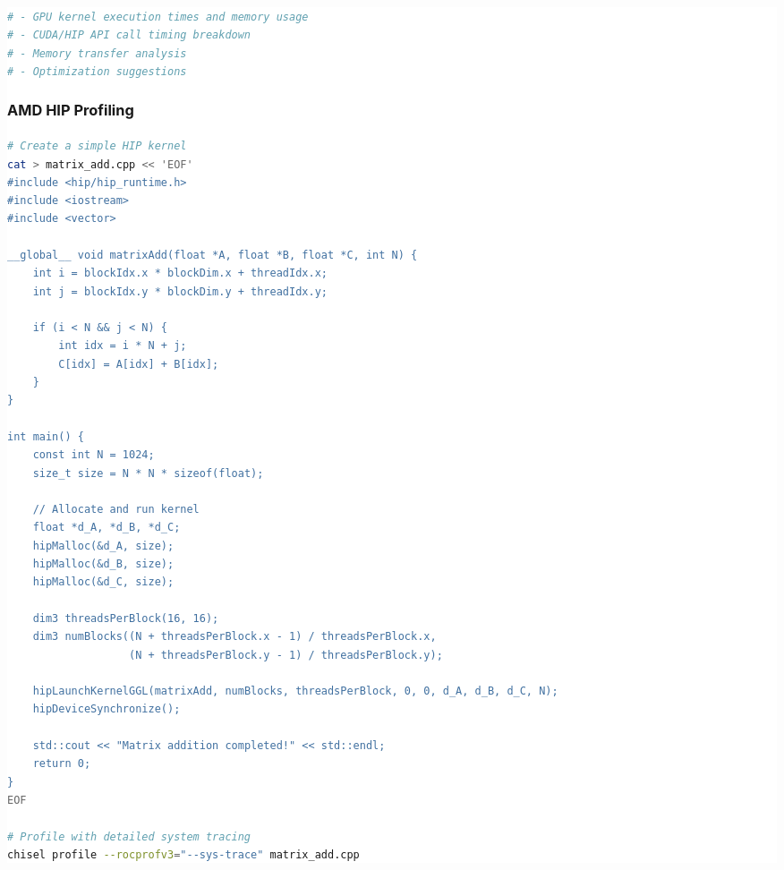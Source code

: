 ```bash
# - GPU kernel execution times and memory usage
# - CUDA/HIP API call timing breakdown
# - Memory transfer analysis
# - Optimization suggestions
```

### AMD HIP Profiling

```bash
# Create a simple HIP kernel
cat > matrix_add.cpp << 'EOF'
#include <hip/hip_runtime.h>
#include <iostream>
#include <vector>

__global__ void matrixAdd(float *A, float *B, float *C, int N) {
    int i = blockIdx.x * blockDim.x + threadIdx.x;
    int j = blockIdx.y * blockDim.y + threadIdx.y;
    
    if (i < N && j < N) {
        int idx = i * N + j;
        C[idx] = A[idx] + B[idx];
    }
}

int main() {
    const int N = 1024;
    size_t size = N * N * sizeof(float);
    
    // Allocate and run kernel
    float *d_A, *d_B, *d_C;
    hipMalloc(&d_A, size);
    hipMalloc(&d_B, size);
    hipMalloc(&d_C, size);
    
    dim3 threadsPerBlock(16, 16);
    dim3 numBlocks((N + threadsPerBlock.x - 1) / threadsPerBlock.x,
                   (N + threadsPerBlock.y - 1) / threadsPerBlock.y);
    
    hipLaunchKernelGGL(matrixAdd, numBlocks, threadsPerBlock, 0, 0, d_A, d_B, d_C, N);
    hipDeviceSynchronize();
    
    std::cout << "Matrix addition completed!" << std::endl;
    return 0;
}
EOF

# Profile with detailed system tracing
chisel profile --rocprofv3="--sys-trace" matrix_add.cpp
```
